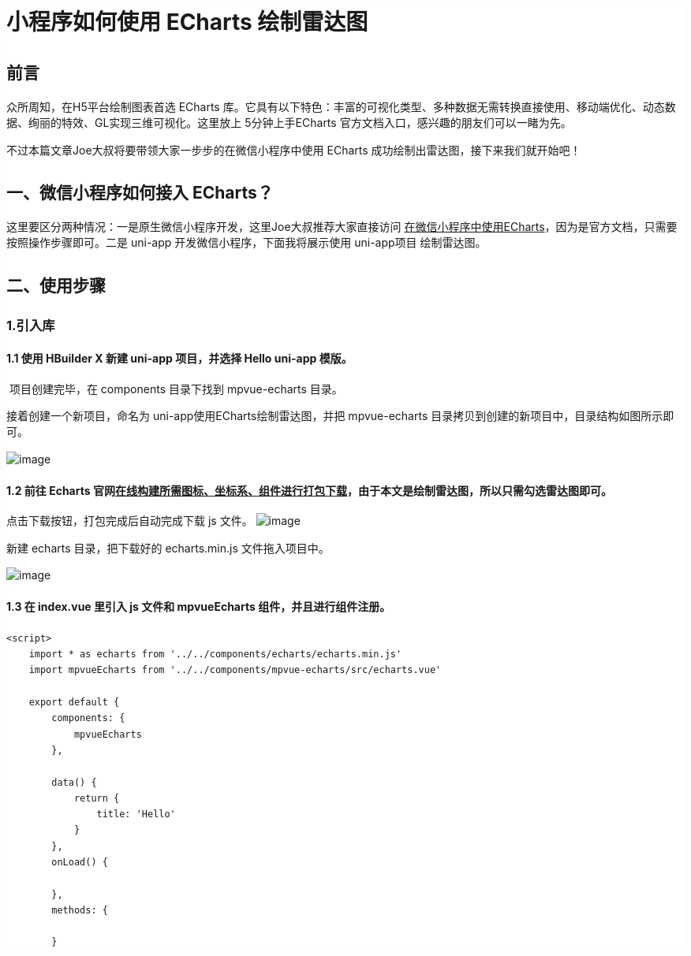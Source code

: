 # 小程序如何使用 ECharts 绘制雷达图

## 前言
众所周知，在H5平台绘制图表首选 ECharts 库。它具有以下特色：丰富的可视化类型、多种数据无需转换直接使用、移动端优化、动态数据、绚丽的特效、GL实现三维可视化。这里放上 5分钟上手ECharts 官方文档入口，感兴趣的朋友们可以一睹为先。

不过本篇文章Joe大叔将要带领大家一步步的在微信小程序中使用 ECharts 成功绘制出雷达图，接下来我们就开始吧！

## 一、微信小程序如何接入 ECharts？​​​​​​​
这里要区分两种情况：一是原生微信小程序开发，这里Joe大叔推荐大家直接访问 [在微信小程序中使用ECharts](https://echarts.apache.org/zh/tutorial.html#%E5%9C%A8%E5%BE%AE%E4%BF%A1%E5%B0%8F%E7%A8%8B%E5%BA%8F%E4%B8%AD%E4%BD%BF%E7%94%A8%20ECharts)，因为是官方文档，只需要按照操作步骤即可。二是 uni-app 开发微信小程序，下面我将展示使用 uni-app项目 绘制雷达图。

## 二、使用步骤
### 1.引入库
#### 1.1 使用 HBuilder X 新建 uni-app 项目，并选择 Hello uni-app 模版。



 项目创建完毕，在 components 目录下找到 mpvue-echarts 目录。



接着创建一个新项目，命名为 uni-app使用ECharts绘制雷达图，并把 mpvue-echarts 目录拷贝到创建的新项目中，目录结构如图所示即可。

![image](https://user-images.githubusercontent.com/22392094/131482511-8d0ae07d-8119-4f14-9a7e-6a8132426d06.png)


#### 1.2 前往 Echarts 官网[在线构建所需图标、坐标系、组件进行打包下载](https://echarts.apache.org/zh/builder.html)，由于本文是绘制雷达图，所以只需勾选雷达图即可。



点击下载按钮，打包完成后自动完成下载 js 文件。
![image](https://user-images.githubusercontent.com/22392094/131482624-05a300d4-82d6-4bd8-b102-eca7485c5d85.png)



新建 echarts 目录，把下载好的 echarts.min.js 文件拖入项目中。

 ![image](https://user-images.githubusercontent.com/22392094/131482683-a505752c-1e2a-4ae3-9118-1325829d170a.png)


#### 1.3 在 index.vue 里引入 js 文件和 mpvueEcharts 组件，并且进行组件注册。
```
<script>
	import * as echarts from '../../components/echarts/echarts.min.js'
	import mpvueEcharts from '../../components/mpvue-echarts/src/echarts.vue'
	
	export default {
		components: {
			mpvueEcharts
		},
		
		data() {
			return {
				title: 'Hello'
			}
		},
		onLoad() {

		},
		methods: {

		}
```